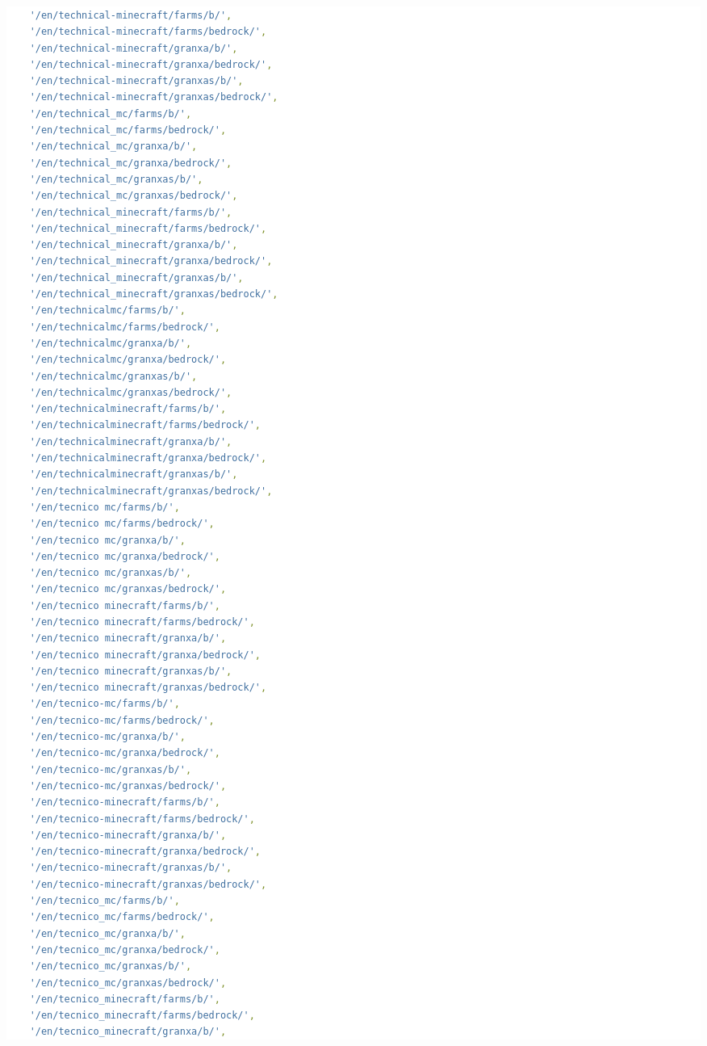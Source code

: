 ```yaml
    '/en/technical-minecraft/farms/b/',
    '/en/technical-minecraft/farms/bedrock/',
    '/en/technical-minecraft/granxa/b/',
    '/en/technical-minecraft/granxa/bedrock/',
    '/en/technical-minecraft/granxas/b/',
    '/en/technical-minecraft/granxas/bedrock/',
    '/en/technical_mc/farms/b/',
    '/en/technical_mc/farms/bedrock/',
    '/en/technical_mc/granxa/b/',
    '/en/technical_mc/granxa/bedrock/',
    '/en/technical_mc/granxas/b/',
    '/en/technical_mc/granxas/bedrock/',
    '/en/technical_minecraft/farms/b/',
    '/en/technical_minecraft/farms/bedrock/',
    '/en/technical_minecraft/granxa/b/',
    '/en/technical_minecraft/granxa/bedrock/',
    '/en/technical_minecraft/granxas/b/',
    '/en/technical_minecraft/granxas/bedrock/',
    '/en/technicalmc/farms/b/',
    '/en/technicalmc/farms/bedrock/',
    '/en/technicalmc/granxa/b/',
    '/en/technicalmc/granxa/bedrock/',
    '/en/technicalmc/granxas/b/',
    '/en/technicalmc/granxas/bedrock/',
    '/en/technicalminecraft/farms/b/',
    '/en/technicalminecraft/farms/bedrock/',
    '/en/technicalminecraft/granxa/b/',
    '/en/technicalminecraft/granxa/bedrock/',
    '/en/technicalminecraft/granxas/b/',
    '/en/technicalminecraft/granxas/bedrock/',
    '/en/tecnico mc/farms/b/',
    '/en/tecnico mc/farms/bedrock/',
    '/en/tecnico mc/granxa/b/',
    '/en/tecnico mc/granxa/bedrock/',
    '/en/tecnico mc/granxas/b/',
    '/en/tecnico mc/granxas/bedrock/',
    '/en/tecnico minecraft/farms/b/',
    '/en/tecnico minecraft/farms/bedrock/',
    '/en/tecnico minecraft/granxa/b/',
    '/en/tecnico minecraft/granxa/bedrock/',
    '/en/tecnico minecraft/granxas/b/',
    '/en/tecnico minecraft/granxas/bedrock/',
    '/en/tecnico-mc/farms/b/',
    '/en/tecnico-mc/farms/bedrock/',
    '/en/tecnico-mc/granxa/b/',
    '/en/tecnico-mc/granxa/bedrock/',
    '/en/tecnico-mc/granxas/b/',
    '/en/tecnico-mc/granxas/bedrock/',
    '/en/tecnico-minecraft/farms/b/',
    '/en/tecnico-minecraft/farms/bedrock/',
    '/en/tecnico-minecraft/granxa/b/',
    '/en/tecnico-minecraft/granxa/bedrock/',
    '/en/tecnico-minecraft/granxas/b/',
    '/en/tecnico-minecraft/granxas/bedrock/',
    '/en/tecnico_mc/farms/b/',
    '/en/tecnico_mc/farms/bedrock/',
    '/en/tecnico_mc/granxa/b/',
    '/en/tecnico_mc/granxa/bedrock/',
    '/en/tecnico_mc/granxas/b/',
    '/en/tecnico_mc/granxas/bedrock/',
    '/en/tecnico_minecraft/farms/b/',
    '/en/tecnico_minecraft/farms/bedrock/',
    '/en/tecnico_minecraft/granxa/b/',
```